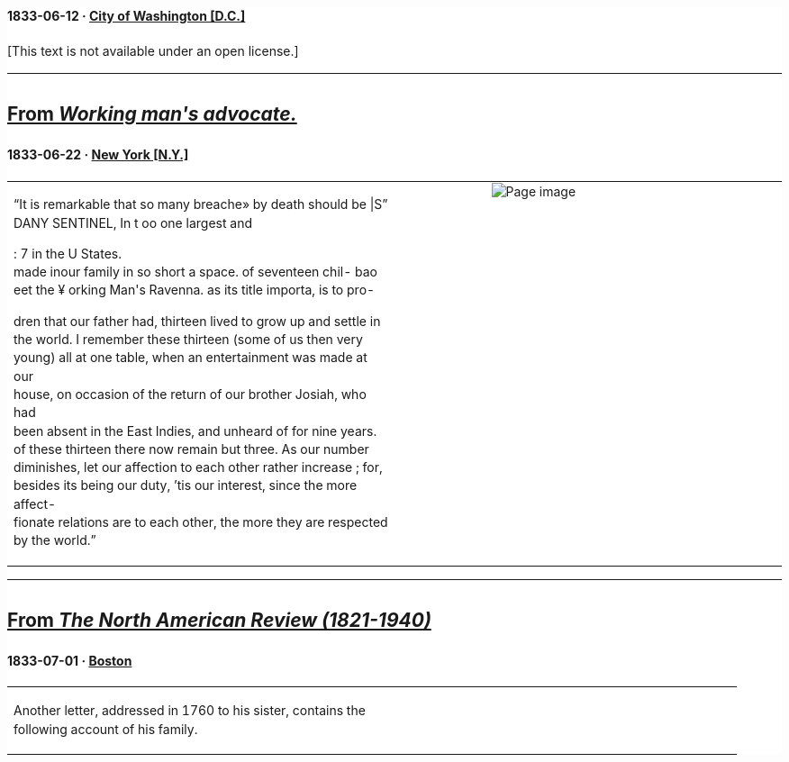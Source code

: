 #### 1833-06-12 &middot; [City of Washington [D.C.]](http://dbpedia.org/resource/Washington%2C_D.C.)

[This text is not available under an open license.]

---

## [From _Working man's advocate._](https://archive.org/details/sim_young-america_1833-06-22_4_45/page/n3/mode/1up?view=theater)

#### 1833-06-22 &middot; [New York [N.Y.]](http://dbpedia.org/resource/New_York_City)

<table style="width: 100%;"><tr><td style="width: 50%">

  
“It is remarkable that so many breache» by death should be |S” DANY SENTINEL, In t oo one largest and  
  
: 7 in the U States.  
made inour family in so short a space. of seventeen chil- bao eet the ¥ orking Man&#x27;s Ravenna. as its title importa, is to pro-  
  
dren that our father had, thirteen lived to grow up and settle in  
the world. I remember these thirteen (some of us then very  
young) all at one table, when an entertainment was made at our  
house, on occasion of the return of our brother Josiah, who had  
been absent in the East Indies, and unheard of for nine years.  
of these thirteen there now remain but three. As our number  
diminishes, let our affection to each other rather increase ; for,  
besides its being our duty, ’tis our interest, since the more affect-  
fionate relations are to each other, the more they are respected  
by the world.”
</td><td style="width: 50%; max-height: 75%; margin: auto; display: block;">
<img alt="Page image" src="https://iiif.archive.org/image/iiif/2/sim_young-america_1833-06-22_4_45%2Fsim_young-america_1833-06-22_4_45_jp2.zip%2Fsim_young-america_1833-06-22_4_45_jp2%2Fsim_young-america_1833-06-22_4_45_0003.jp2/pct:59.10041841004184,9.108678655199375,33.23744769874477,5.521892103205629/600,/0/default.jpg"/>
</td>
</tr></table>

---

## [From _The North American Review (1821-1940)_](https://archive.org/details/sim_north-american-review_1833-07_37_80/page/n253/mode/1up?view=theater)

#### 1833-07-01 &middot; [Boston](http://dbpedia.org/resource/Boston)

<table style="width: 100%;"><tr><td style="width: 50%">

  
  
Another letter, addressed in 1760 to his sister, contains the  
following account of his family.  
  